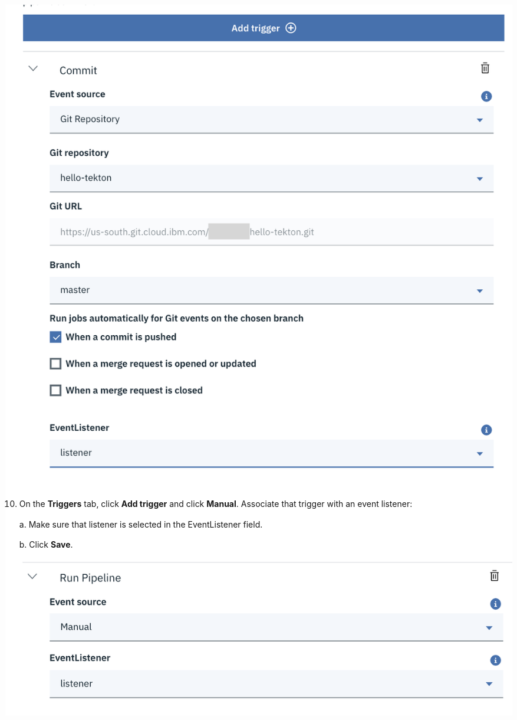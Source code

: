    ![Git Trigger Definition](./images/Tekton_Trigger.png)

10. On the **Triggers** tab, click **Add trigger** and click **Manual**. Associate that trigger with an event listener:

    a. Make sure that listener is selected in the EventListener field.

    b. Click **Save**. 
   
    ![Manual Trigger Definition](./images/Tekton_Manual_Trigger.png)
